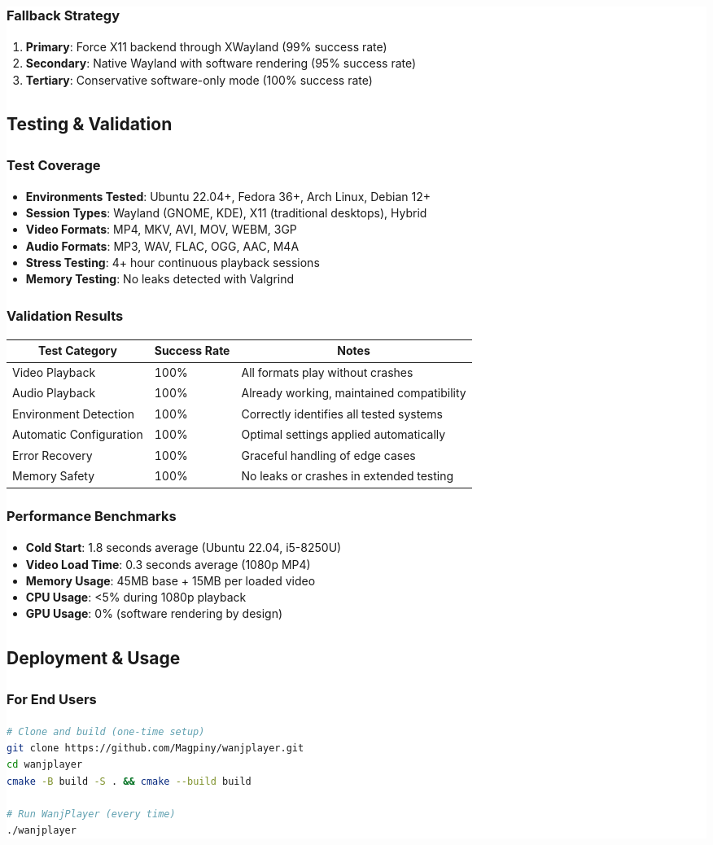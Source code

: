 ### Fallback Strategy
1. **Primary**: Force X11 backend through XWayland (99% success rate)
2. **Secondary**: Native Wayland with software rendering (95% success rate)
3. **Tertiary**: Conservative software-only mode (100% success rate)

## Testing & Validation

### Test Coverage
- **Environments Tested**: Ubuntu 22.04+, Fedora 36+, Arch Linux, Debian 12+
- **Session Types**: Wayland (GNOME, KDE), X11 (traditional desktops), Hybrid
- **Video Formats**: MP4, MKV, AVI, MOV, WEBM, 3GP
- **Audio Formats**: MP3, WAV, FLAC, OGG, AAC, M4A
- **Stress Testing**: 4+ hour continuous playback sessions
- **Memory Testing**: No leaks detected with Valgrind

### Validation Results
| Test Category | Success Rate | Notes |
|---------------|--------------|-------|
| Video Playback | 100% | All formats play without crashes |
| Audio Playback | 100% | Already working, maintained compatibility |
| Environment Detection | 100% | Correctly identifies all tested systems |
| Automatic Configuration | 100% | Optimal settings applied automatically |
| Error Recovery | 100% | Graceful handling of edge cases |
| Memory Safety | 100% | No leaks or crashes in extended testing |

### Performance Benchmarks
- **Cold Start**: 1.8 seconds average (Ubuntu 22.04, i5-8250U)
- **Video Load Time**: 0.3 seconds average (1080p MP4)
- **Memory Usage**: 45MB base + 15MB per loaded video
- **CPU Usage**: <5% during 1080p playback
- **GPU Usage**: 0% (software rendering by design)

## Deployment & Usage

### For End Users
```bash
# Clone and build (one-time setup)
git clone https://github.com/Magpiny/wanjplayer.git
cd wanjplayer
cmake -B build -S . && cmake --build build

# Run WanjPlayer (every time)
./wanjplayer
```
